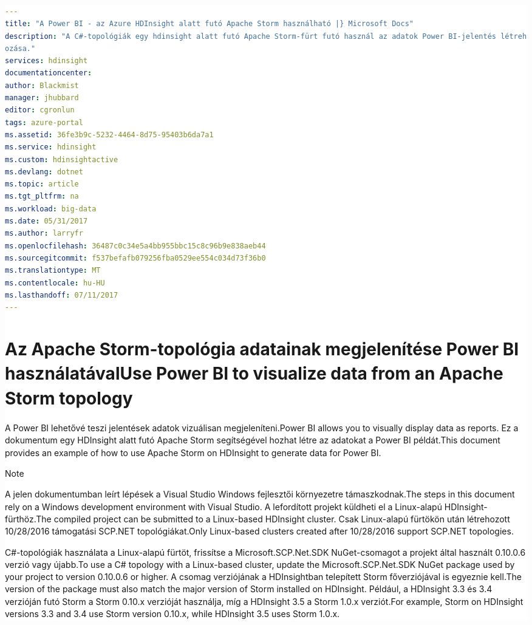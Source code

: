 ```yaml
---
title: "A Power BI - az Azure HDInsight alatt futó Apache Storm használható |} Microsoft Docs"
description: "A C#-topológiák egy hdinsight alatt futó Apache Storm-fürt futó használ az adatok Power BI-jelentés létrehozása."
services: hdinsight
documentationcenter: 
author: Blackmist
manager: jhubbard
editor: cgronlun
tags: azure-portal
ms.assetid: 36fe3b9c-5232-4464-8d75-95403b6da7a1
ms.service: hdinsight
ms.custom: hdinsightactive
ms.devlang: dotnet
ms.topic: article
ms.tgt_pltfrm: na
ms.workload: big-data
ms.date: 05/31/2017
ms.author: larryfr
ms.openlocfilehash: 36487c0c34e5a4bb955bbc15c8c96b9e838aeb44
ms.sourcegitcommit: f537befafb079256fba0529ee554c034d73f36b0
ms.translationtype: MT
ms.contentlocale: hu-HU
ms.lasthandoff: 07/11/2017
---
```

# <a name="use-power-bi-to-visualize-data-from-an-apache-storm-topology"></a><span data-ttu-id="81440-103">Az Apache Storm-topológia adatainak megjelenítése Power BI használatával</span><span class="sxs-lookup"><span data-stu-id="81440-103">Use Power BI to visualize data from an Apache Storm topology</span></span>

<span data-ttu-id="81440-104">A Power BI lehetővé teszi jelentések adatok vizuálisan megjeleníteni.</span><span class="sxs-lookup"><span data-stu-id="81440-104">Power BI allows you to visually display data as reports.</span></span> <span data-ttu-id="81440-105">Ez a dokumentum egy HDInsight alatt futó Apache Storm segítségével hozhat létre az adatokat a Power BI példát.</span><span class="sxs-lookup"><span data-stu-id="81440-105">This document provides an example of how to use Apache Storm on HDInsight to generate data for Power BI.</span></span>

> [!NOTE]
> <span data-ttu-id="81440-106">A jelen dokumentumban leírt lépések a Visual Studio Windows fejlesztői környezetre támaszkodnak.</span><span class="sxs-lookup"><span data-stu-id="81440-106">The steps in this document rely on a Windows development environment with Visual Studio.</span></span> <span data-ttu-id="81440-107">A lefordított projekt küldheti el a Linux-alapú HDInsight-fürthöz.</span><span class="sxs-lookup"><span data-stu-id="81440-107">The compiled project can be submitted to a Linux-based HDInsight cluster.</span></span> <span data-ttu-id="81440-108">Csak Linux-alapú fürtökön után létrehozott 10/28/2016 támogatási SCP.NET topológiákat.</span><span class="sxs-lookup"><span data-stu-id="81440-108">Only Linux-based clusters created after 10/28/2016 support SCP.NET topologies.</span></span>
>
> <span data-ttu-id="81440-109">C#-topológiák használata a Linux-alapú fürtöt, frissítse a Microsoft.SCP.Net.SDK NuGet-csomagot a projekt által használt 0.10.0.6 verzió vagy újabb.</span><span class="sxs-lookup"><span data-stu-id="81440-109">To use a C# topology with a Linux-based cluster, update the Microsoft.SCP.Net.SDK NuGet package used by your project to version 0.10.0.6 or higher.</span></span> <span data-ttu-id="81440-110">A csomag verziójának a HDInsightban telepített Storm főverziójával is egyeznie kell.</span><span class="sxs-lookup"><span data-stu-id="81440-110">The version of the package must also match the major version of Storm installed on HDInsight.</span></span> <span data-ttu-id="81440-111">Például, a HDInsight 3.3 és 3.4 verzióján futó Storm a Storm 0.10.x verzióját használja, míg a HDInsight 3.5 a Storm 1.0.x verziót.</span><span class="sxs-lookup"><span data-stu-id="81440-111">For example, Storm on HDInsight versions 3.3 and 3.4 use Storm version 0.10.x, while HDInsight 3.5 uses Storm 1.0.x.</span></span>